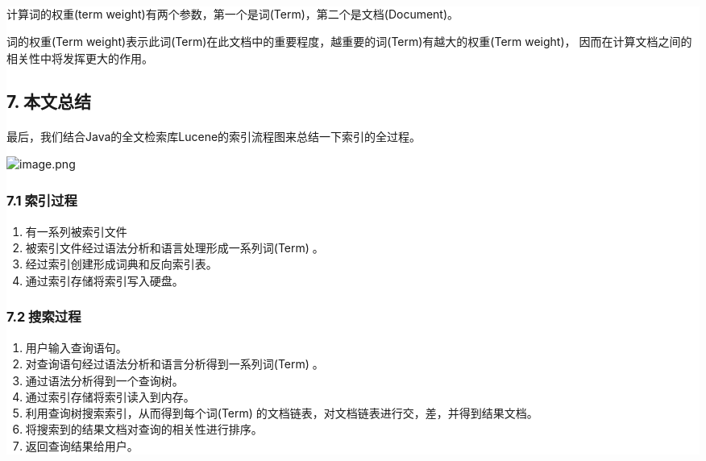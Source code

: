 计算词的权重(term weight)有两个参数，第一个是词(Term)，第二个是文档(Document)。

词的权重(Term weight)表示此词(Term)在此文档中的重要程度，越重要的词(Term)有越大的权重(Term weight)， 因而在计算文档之间的相关性中将发挥更大的作用。

## 7. 本文总结

最后，我们结合Java的全文检索库Lucene的索引流程图来总结一下索引的全过程。

![image.png](https://p9-juejin.byteimg.com/tos-cn-i-k3u1fbpfcp/0b45799ff0aa4f749879cf8743f7654c~tplv-k3u1fbpfcp-zoom-in-crop-mark:1304:0:0:0.awebp?)

### 7.1 索引过程

1. 有一系列被索引文件
2. 被索引文件经过语法分析和语言处理形成一系列词(Term) 。
3. 经过索引创建形成词典和反向索引表。
4. 通过索引存储将索引写入硬盘。

### 7.2 搜索过程

1. 用户输入查询语句。
2. 对查询语句经过语法分析和语言分析得到一系列词(Term) 。
3. 通过语法分析得到一个查询树。
4. 通过索引存储将索引读入到内存。
5. 利用查询树搜索索引，从而得到每个词(Term) 的文档链表，对文档链表进行交，差，并得到结果文档。
6. 将搜索到的结果文档对查询的相关性进行排序。
7. 返回查询结果给用户。

